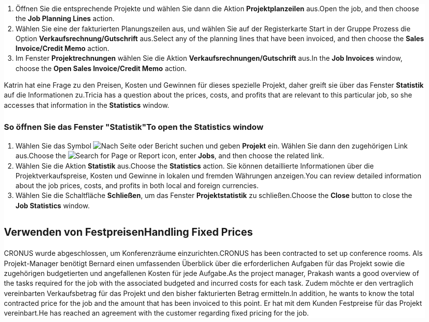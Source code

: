 1.  <span data-ttu-id="60b88-329">Öffnen Sie die entsprechende Projekte und wählen Sie dann die Aktion **Projektplanzeilen** aus.</span><span class="sxs-lookup"><span data-stu-id="60b88-329">Open the job, and then choose the **Job Planning Lines** action.</span></span>  
2.  <span data-ttu-id="60b88-330">Wählen Sie eine der fakturierten Planungszeilen aus, und wählen Sie auf der Registerkarte Start in der Gruppe Prozess die Option **Verkaufsrechnung/Gutschrift** aus.</span><span class="sxs-lookup"><span data-stu-id="60b88-330">Select any of the planning lines that have been invoiced, and then choose the **Sales Invoice/Credit Memo** action.</span></span>
3. <span data-ttu-id="60b88-331">Im Fenster **Projektrechnungen** wählen Sie die Aktion **Verkaufsrechnungen/Gutschrift** aus.</span><span class="sxs-lookup"><span data-stu-id="60b88-331">In the **Job Invoices** window, choose the **Open Sales Invoice/Credit Memo** action.</span></span>  

 <span data-ttu-id="60b88-332">Katrin hat eine Frage zu den Preisen, Kosten und Gewinnen für dieses spezielle Projekt, daher greift sie über das Fenster **Statistik** auf die Informationen zu.</span><span class="sxs-lookup"><span data-stu-id="60b88-332">Tricia has a question about the prices, costs, and profits that are relevant to this particular job, so she accesses that information in the **Statistics** window.</span></span>  

### <a name="to-open-the-statistics-window"></a><span data-ttu-id="60b88-333">So öffnen Sie das Fenster "Statistik"</span><span class="sxs-lookup"><span data-stu-id="60b88-333">To open the Statistics window</span></span>  

1.  <span data-ttu-id="60b88-334">Wählen Sie das Symbol ![Nach Seite oder Bericht suchen](media/ui-search/search_small.png "Nach Seite oder Bericht suchen") und geben **Projekt** ein. Wählen Sie dann den zugehörigen Link aus.</span><span class="sxs-lookup"><span data-stu-id="60b88-334">Choose the ![Search for Page or Report](media/ui-search/search_small.png "Search for Page or Report icon") icon, enter **Jobs**, and then choose the related link.</span></span>  
2.  <span data-ttu-id="60b88-335">Wählen Sie die Aktion **Statistik** aus.</span><span class="sxs-lookup"><span data-stu-id="60b88-335">Choose the **Statistics** action.</span></span> <span data-ttu-id="60b88-336">Sie können detaillierte Informationen über die Projektverkaufspreise, Kosten und Gewinne in lokalen und fremden Währungen anzeigen.</span><span class="sxs-lookup"><span data-stu-id="60b88-336">You can review detailed information about the job prices, costs, and profits in both local and foreign currencies.</span></span>  
3.  <span data-ttu-id="60b88-337">Wählen Sie die Schaltfläche **Schließen**, um das Fenster **Projektstatistik** zu schließen.</span><span class="sxs-lookup"><span data-stu-id="60b88-337">Choose the **Close** button to close the **Job Statistics** window.</span></span>  

## <a name="handling-fixed-prices"></a><span data-ttu-id="60b88-338">Verwenden von Festpreisen</span><span class="sxs-lookup"><span data-stu-id="60b88-338">Handling Fixed Prices</span></span>  
 <span data-ttu-id="60b88-339">CRONUS wurde abgeschlossen, um Konferenzräume einzurichten.</span><span class="sxs-lookup"><span data-stu-id="60b88-339">CRONUS has been contracted to set up conference rooms.</span></span> <span data-ttu-id="60b88-340">Als Projekt-Manager benötigt Bernard einen umfassenden Überblick über die erforderlichen Aufgaben für das Projekt sowie die zugehörigen budgetierten und angefallenen Kosten für jede Aufgabe.</span><span class="sxs-lookup"><span data-stu-id="60b88-340">As the project manager, Prakash wants a good overview of the tasks required for the job with the associated budgeted and incurred costs for each task.</span></span> <span data-ttu-id="60b88-341">Zudem möchte er den vertraglich vereinbarten Verkaufsbetrag für das Projekt und den bisher fakturierten Betrag ermitteln.</span><span class="sxs-lookup"><span data-stu-id="60b88-341">In addition, he wants to know the total contracted price for the job and the amount that has been invoiced to this point.</span></span> <span data-ttu-id="60b88-342">Er hat mit dem Kunden Festpreise für das Projekt vereinbart.</span><span class="sxs-lookup"><span data-stu-id="60b88-342">He has reached an agreement with the customer regarding fixed pricing for the job.</span></span>  
